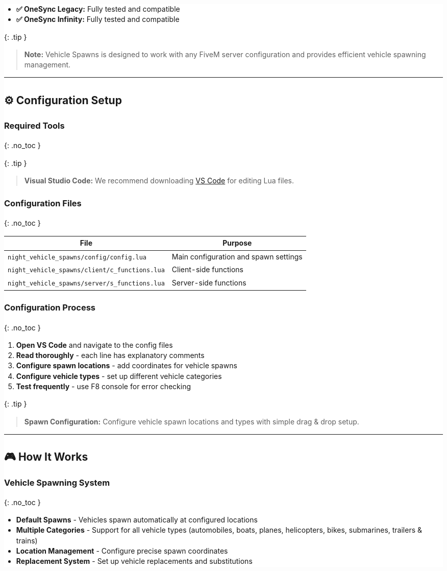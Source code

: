 - **✅ OneSync Legacy:** Fully tested and compatible
- **✅ OneSync Infinity:** Fully tested and compatible

{: .tip }
> **Note:** Vehicle Spawns is designed to work with any FiveM server configuration and provides efficient vehicle spawning management.

---

## ⚙️ Configuration Setup

### **Required Tools**
{: .no_toc }

{: .tip }
> **Visual Studio Code:** We recommend downloading [VS Code](https://code.visualstudio.com/download) for editing Lua files.

### **Configuration Files**
{: .no_toc }

| File | Purpose |
|------|---------|
| `night_vehicle_spawns/config/config.lua` | Main configuration and spawn settings |
| `night_vehicle_spawns/client/c_functions.lua` | Client-side functions |
| `night_vehicle_spawns/server/s_functions.lua` | Server-side functions |

### **Configuration Process**
{: .no_toc }

1. **Open VS Code** and navigate to the config files
2. **Read thoroughly** - each line has explanatory comments
3. **Configure spawn locations** - add coordinates for vehicle spawns
4. **Configure vehicle types** - set up different vehicle categories
5. **Test frequently** - use F8 console for error checking

{: .tip }
> **Spawn Configuration:** Configure vehicle spawn locations and types with simple drag & drop setup.

---

## 🎮 How It Works

### **Vehicle Spawning System**
{: .no_toc }

- **Default Spawns** - Vehicles spawn automatically at configured locations
- **Multiple Categories** - Support for all vehicle types (automobiles, boats, planes, helicopters, bikes, submarines, trailers & trains)
- **Location Management** - Configure precise spawn coordinates
- **Replacement System** - Set up vehicle replacements and substitutions

